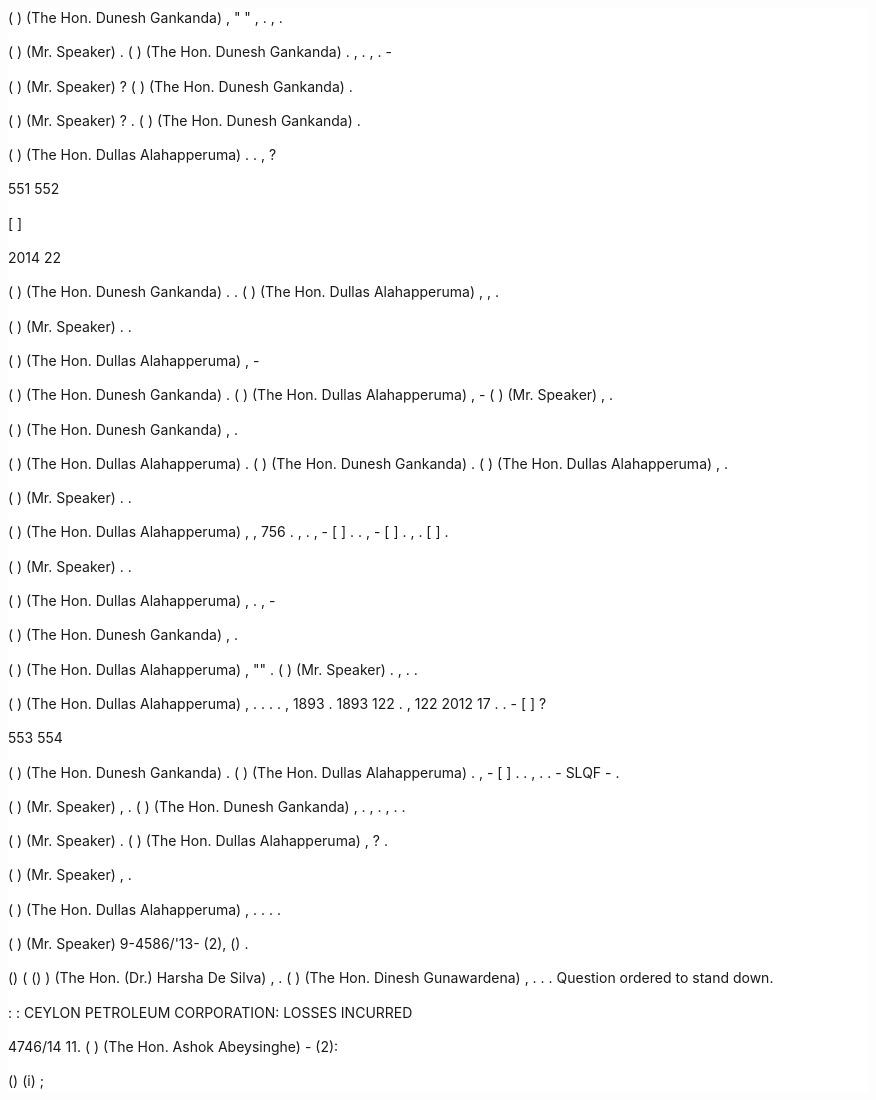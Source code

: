 ( ) (The Hon. Dunesh Gankanda) , " " , . , .

( ) (Mr. Speaker) . ( ) (The Hon. Dunesh Gankanda) . , . , . -

( ) (Mr. Speaker) ? ( ) (The Hon. Dunesh Gankanda) .

( ) (Mr. Speaker) ? . ( ) (The Hon. Dunesh Gankanda) .

( ) (The Hon. Dullas Alahapperuma) . . , ?

551 552

[ ]

2014 22

( ) (The Hon. Dunesh Gankanda) . . ( ) (The Hon. Dullas Alahapperuma) , , .

( ) (Mr. Speaker) . .

( ) (The Hon. Dullas Alahapperuma) , -

( ) (The Hon. Dunesh Gankanda) . ( ) (The Hon. Dullas Alahapperuma) , - ( ) (Mr. Speaker) , .

( ) (The Hon. Dunesh Gankanda) , .

( ) (The Hon. Dullas Alahapperuma) . ( ) (The Hon. Dunesh Gankanda) . ( ) (The Hon. Dullas Alahapperuma) , .

( ) (Mr. Speaker) . .

( ) (The Hon. Dullas Alahapperuma) , , 756 . , . , - [ ] . . , - [ ] . , . [ ] .

( ) (Mr. Speaker) . .

( ) (The Hon. Dullas Alahapperuma) , . , -

( ) (The Hon. Dunesh Gankanda) , .

( ) (The Hon. Dullas Alahapperuma) , "" . ( ) (Mr. Speaker) . , . .

( ) (The Hon. Dullas Alahapperuma) , . . . . , 1893 . 1893 122 . , 122 2012 17 . . - [ ] ?

553 554

( ) (The Hon. Dunesh Gankanda) . ( ) (The Hon. Dullas Alahapperuma) . , - [ ] . . , . . - SLQF - .

( ) (Mr. Speaker) , . ( ) (The Hon. Dunesh Gankanda) , . , . , . .

( ) (Mr. Speaker) . ( ) (The Hon. Dullas Alahapperuma) , ? .

( ) (Mr. Speaker) , .

( ) (The Hon. Dullas Alahapperuma) , . . . .

( ) (Mr. Speaker) 9-4586/'13- (2), () .

() ( () ) (The Hon. (Dr.) Harsha De Silva) , . ( ) (The Hon. Dinesh Gunawardena) , . . . Question ordered to stand down.

: : CEYLON PETROLEUM CORPORATION: LOSSES INCURRED

4746/14 11. ( ) (The Hon. Ashok Abeysinghe) - (2):

() (i) ;
